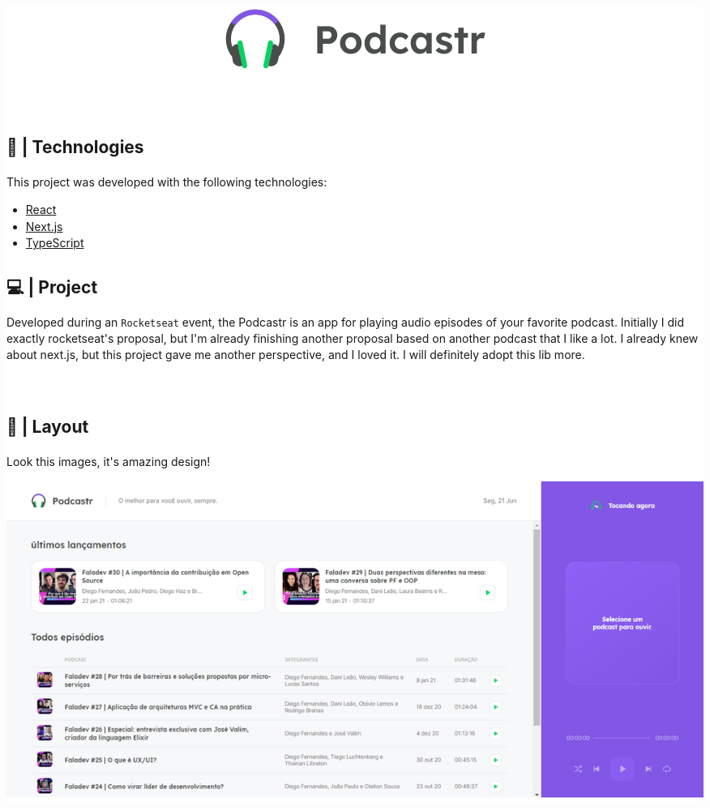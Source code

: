 <h1 align="center">
  <img alt="podcastr" title="podcastr" src="./public/logo.svg" />
</h1>

<br>

## 🚀 | Technologies

This project was developed with the following technologies:

- [React](https://reactjs.org)
- [Next.js](https://nextjs.org/)
- [TypeScript](https://www.typescriptlang.org/)

## 💻 | Project

Developed during an `Rocketseat` event, the Podcastr is an app for playing audio episodes of your favorite podcast. 
Initially I did exactly rocketseat's proposal, but I'm already finishing another proposal based on another podcast that I like a lot.
I already knew about next.js, but this project gave me another perspective, and I loved it. I will definitely adopt this lib more.

<br>

## 🔖 | Layout

Look this images, it's amazing design!

<p align="center">
  <img alt="Podcastr" src="./public/home.png" width="100%">